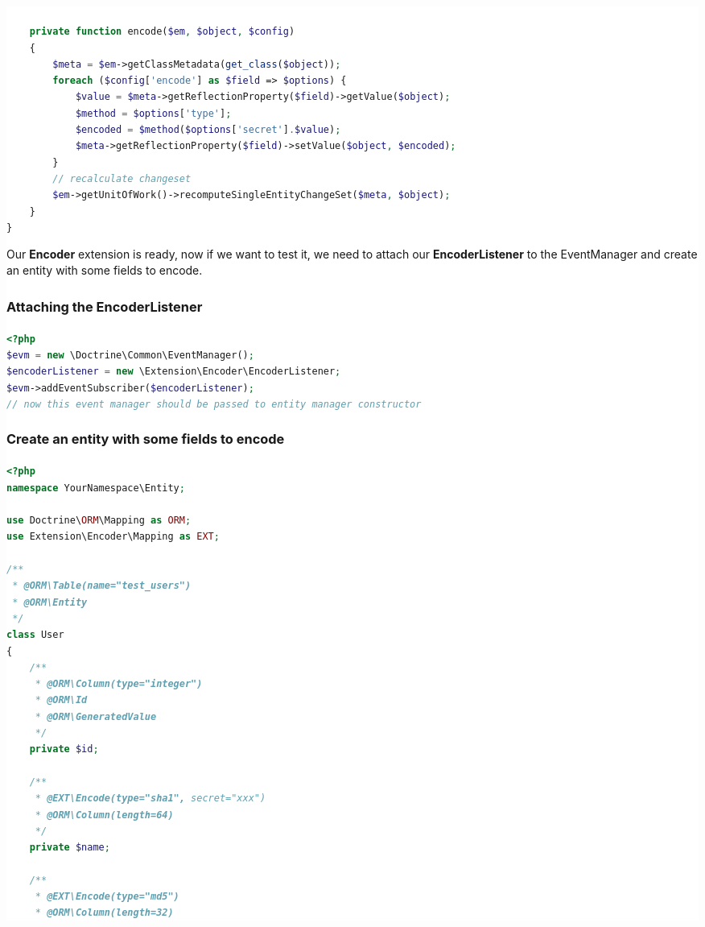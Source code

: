 ``` php

    private function encode($em, $object, $config)
    {
        $meta = $em->getClassMetadata(get_class($object));
        foreach ($config['encode'] as $field => $options) {
            $value = $meta->getReflectionProperty($field)->getValue($object);
            $method = $options['type'];
            $encoded = $method($options['secret'].$value);
            $meta->getReflectionProperty($field)->setValue($object, $encoded);
        }
        // recalculate changeset
        $em->getUnitOfWork()->recomputeSingleEntityChangeSet($meta, $object);
    }
}
```

Our **Encoder** extension is ready, now if we want to test it, we need
to attach our **EncoderListener** to the EventManager and create an entity
with some fields to encode.

<a name="attach-listener"></a>

### Attaching the EncoderListener

``` php
<?php
$evm = new \Doctrine\Common\EventManager();
$encoderListener = new \Extension\Encoder\EncoderListener;
$evm->addEventSubscriber($encoderListener);
// now this event manager should be passed to entity manager constructor
```

<a name="entity-mapping"></a>

### Create an entity with some fields to encode

``` php
<?php
namespace YourNamespace\Entity;

use Doctrine\ORM\Mapping as ORM;
use Extension\Encoder\Mapping as EXT;

/**
 * @ORM\Table(name="test_users")
 * @ORM\Entity
 */
class User
{
    /**
     * @ORM\Column(type="integer")
     * @ORM\Id
     * @ORM\GeneratedValue
     */
    private $id;

    /**
     * @EXT\Encode(type="sha1", secret="xxx")
     * @ORM\Column(length=64)
     */
    private $name;

    /**
     * @EXT\Encode(type="md5")
     * @ORM\Column(length=32)
```
